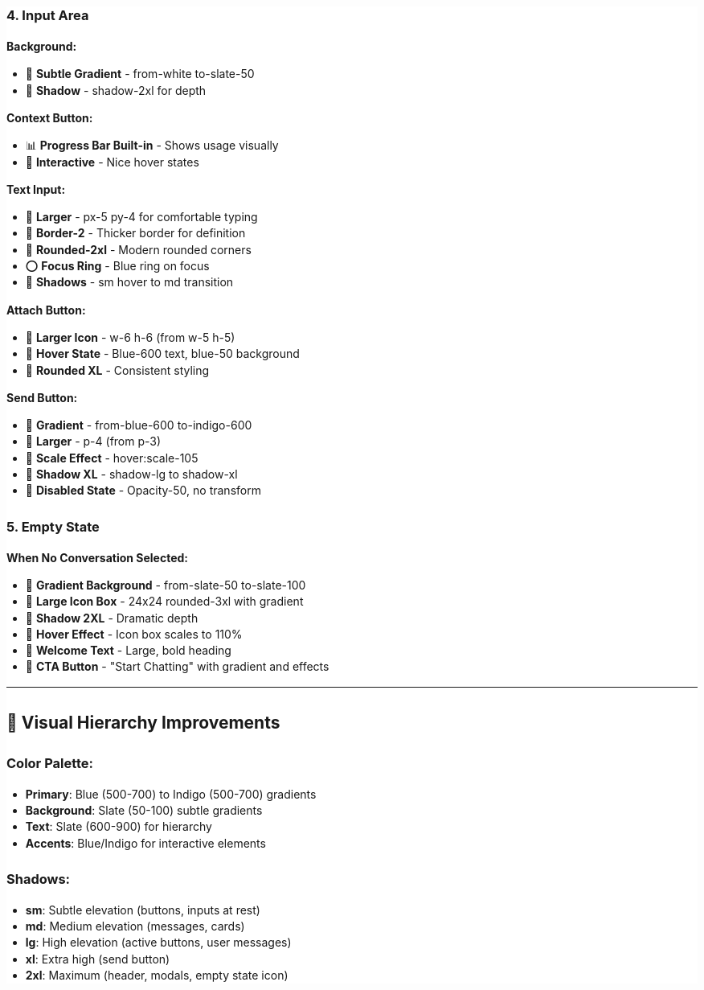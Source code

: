 ### 4. **Input Area**

**Background:**
- 🌈 **Subtle Gradient** - from-white to-slate-50
- 💎 **Shadow** - shadow-2xl for depth

**Context Button:**
- 📊 **Progress Bar Built-in** - Shows usage visually
- 💎 **Interactive** - Nice hover states

**Text Input:**
- 📏 **Larger** - px-5 py-4 for comfortable typing
- 🎯 **Border-2** - Thicker border for definition
- 💎 **Rounded-2xl** - Modern rounded corners
- ⭕ **Focus Ring** - Blue ring on focus
- 💫 **Shadows** - sm hover to md transition

**Attach Button:**
- 📎 **Larger Icon** - w-6 h-6 (from w-5 h-5)
- 🔵 **Hover State** - Blue-600 text, blue-50 background
- 💎 **Rounded XL** - Consistent styling

**Send Button:**
- 🌈 **Gradient** - from-blue-600 to-indigo-600
- 💎 **Larger** - p-4 (from p-3)
- 🚀 **Scale Effect** - hover:scale-105
- 💫 **Shadow XL** - shadow-lg to shadow-xl
- 🎯 **Disabled State** - Opacity-50, no transform

### 5. **Empty State**

**When No Conversation Selected:**
- 🌈 **Gradient Background** - from-slate-50 to-slate-100
- 🎨 **Large Icon Box** - 24x24 rounded-3xl with gradient
- 💎 **Shadow 2XL** - Dramatic depth
- 🔄 **Hover Effect** - Icon box scales to 110%
- 📝 **Welcome Text** - Large, bold heading
- 🚀 **CTA Button** - "Start Chatting" with gradient and effects

---

## 🎯 Visual Hierarchy Improvements

### Color Palette:
- **Primary**: Blue (500-700) to Indigo (500-700) gradients
- **Background**: Slate (50-100) subtle gradients
- **Text**: Slate (600-900) for hierarchy
- **Accents**: Blue/Indigo for interactive elements

### Shadows:
- **sm**: Subtle elevation (buttons, inputs at rest)
- **md**: Medium elevation (messages, cards)
- **lg**: High elevation (active buttons, user messages)
- **xl**: Extra high (send button)
- **2xl**: Maximum (header, modals, empty state icon)
